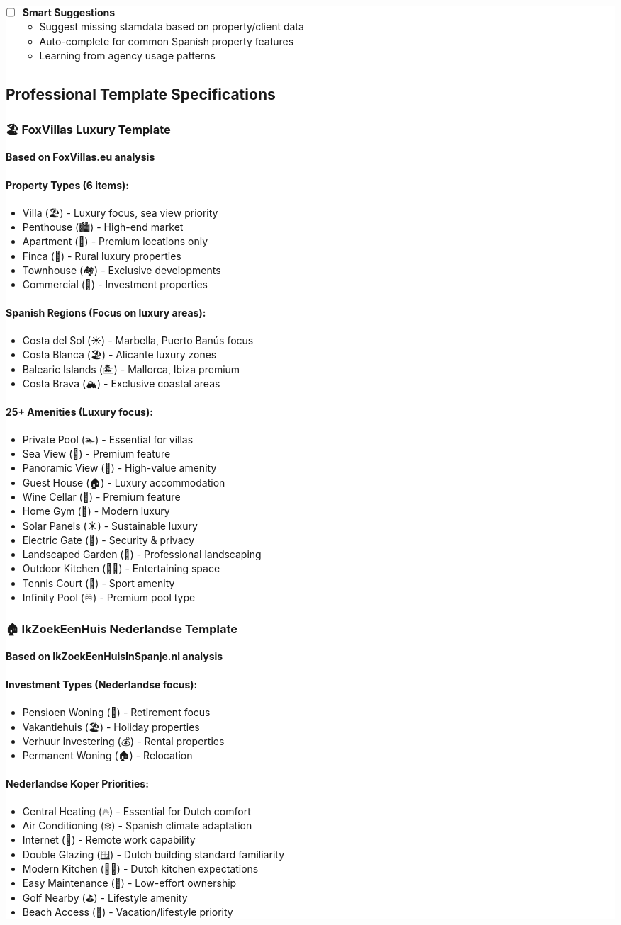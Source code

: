 - [ ] **Smart Suggestions**
  - Suggest missing stamdata based on property/client data
  - Auto-complete for common Spanish property features
  - Learning from agency usage patterns

## Professional Template Specifications

### 🏖️ FoxVillas Luxury Template
**Based on FoxVillas.eu analysis**

#### Property Types (6 items):
- Villa (🏖️) - Luxury focus, sea view priority
- Penthouse (🏙️) - High-end market
- Apartment (🏢) - Premium locations only
- Finca (🌿) - Rural luxury properties
- Townhouse (🏘️) - Exclusive developments
- Commercial (🏢) - Investment properties

#### Spanish Regions (Focus on luxury areas):
- Costa del Sol (☀️) - Marbella, Puerto Banús focus
- Costa Blanca (🏖️) - Alicante luxury zones  
- Balearic Islands (🏝️) - Mallorca, Ibiza premium
- Costa Brava (🏔️) - Exclusive coastal areas

#### 25+ Amenities (Luxury focus):
- Private Pool (🏊) - Essential for villas
- Sea View (🌊) - Premium feature
- Panoramic View (🌅) - High-value amenity
- Guest House (🏠) - Luxury accommodation
- Wine Cellar (🍷) - Premium feature
- Home Gym (💪) - Modern luxury
- Solar Panels (☀️) - Sustainable luxury
- Electric Gate (🚗) - Security & privacy
- Landscaped Garden (🌳) - Professional landscaping
- Outdoor Kitchen (👨‍🍳) - Entertaining space
- Tennis Court (🎾) - Sport amenity
- Infinity Pool (♾️) - Premium pool type

### 🏠 IkZoekEenHuis Nederlandse Template
**Based on IkZoekEenHuisInSpanje.nl analysis**

#### Investment Types (Nederlandse focus):
- Pensioen Woning (🌴) - Retirement focus
- Vakantiehuis (🏖️) - Holiday properties
- Verhuur Investering (💰) - Rental properties
- Permanent Woning (🏠) - Relocation

#### Nederlandse Koper Priorities:
- Central Heating (🔥) - Essential for Dutch comfort
- Air Conditioning (❄️) - Spanish climate adaptation  
- Internet (📡) - Remote work capability
- Double Glazing (🪟) - Dutch building standard familiarity
- Modern Kitchen (👨‍🍳) - Dutch kitchen expectations
- Easy Maintenance (🔧) - Low-effort ownership
- Golf Nearby (⛳) - Lifestyle amenity
- Beach Access (🌊) - Vacation/lifestyle priority
